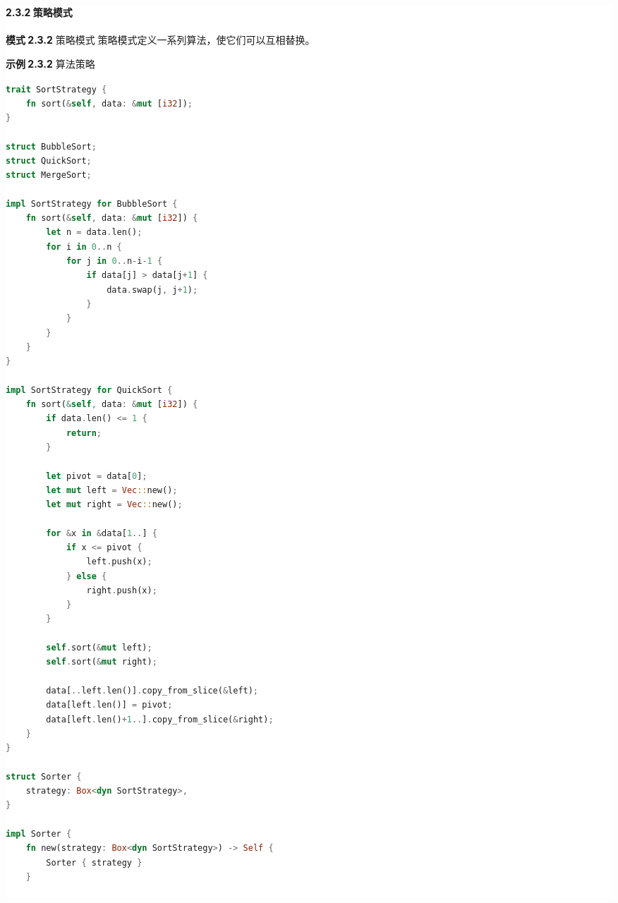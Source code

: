 #### 2.3.2 策略模式

**模式 2.3.2** 策略模式
策略模式定义一系列算法，使它们可以互相替换。

**示例 2.3.2** 算法策略

```rust
trait SortStrategy {
    fn sort(&self, data: &mut [i32]);
}

struct BubbleSort;
struct QuickSort;
struct MergeSort;

impl SortStrategy for BubbleSort {
    fn sort(&self, data: &mut [i32]) {
        let n = data.len();
        for i in 0..n {
            for j in 0..n-i-1 {
                if data[j] > data[j+1] {
                    data.swap(j, j+1);
                }
            }
        }
    }
}

impl SortStrategy for QuickSort {
    fn sort(&self, data: &mut [i32]) {
        if data.len() <= 1 {
            return;
        }
        
        let pivot = data[0];
        let mut left = Vec::new();
        let mut right = Vec::new();
        
        for &x in &data[1..] {
            if x <= pivot {
                left.push(x);
            } else {
                right.push(x);
            }
        }
        
        self.sort(&mut left);
        self.sort(&mut right);
        
        data[..left.len()].copy_from_slice(&left);
        data[left.len()] = pivot;
        data[left.len()+1..].copy_from_slice(&right);
    }
}

struct Sorter {
    strategy: Box<dyn SortStrategy>,
}

impl Sorter {
    fn new(strategy: Box<dyn SortStrategy>) -> Self {
        Sorter { strategy }
    }
    
```